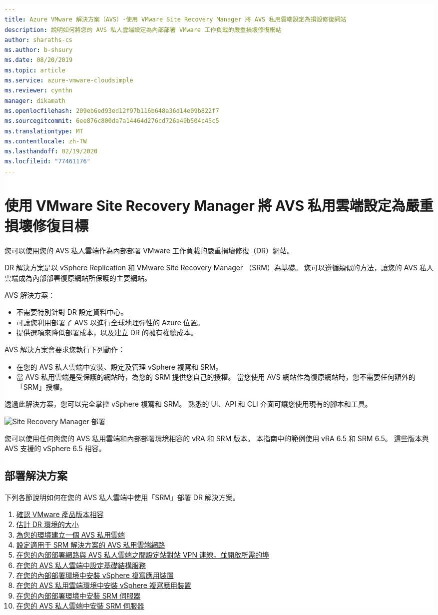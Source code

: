 ```yaml
---
title: Azure VMware 解決方案（AVS）-使用 VMware Site Recovery Manager 將 AVS 私用雲端設定為損毀修復網站
description: 說明如何將您的 AVS 私人雲端設定為內部部署 VMware 工作負載的嚴重損壞修復網站
author: sharaths-cs
ms.author: b-shsury
ms.date: 08/20/2019
ms.topic: article
ms.service: azure-vmware-cloudsimple
ms.reviewer: cynthn
manager: dikamath
ms.openlocfilehash: 209eb6ed93ed12f97b116b648a36d14e09b822f7
ms.sourcegitcommit: 6ee876c800da7a14464d276cd726a49b504c45c5
ms.translationtype: MT
ms.contentlocale: zh-TW
ms.lasthandoff: 02/19/2020
ms.locfileid: "77461176"
---
```

# <a name="set-up-avs-private-cloud-as-a-disaster-recovery-target-with-vmware-site-recovery-manager"></a>使用 VMware Site Recovery Manager 將 AVS 私用雲端設定為嚴重損壞修復目標

您可以使用您的 AVS 私人雲端作為內部部署 VMware 工作負載的嚴重損壞修復（DR）網站。

DR 解決方案是以 vSphere Replication 和 VMware Site Recovery Manager （SRM）為基礎。 您可以遵循類似的方法，讓您的 AVS 私人雲端成為內部部署復原網站所保護的主要網站。

AVS 解決方案：

* 不需要特別針對 DR 設定資料中心。
* 可讓您利用部署了 AVS 以進行全球地理彈性的 Azure 位置。
* 提供選項來降低部署成本，以及建立 DR 的擁有權總成本。

AVS 解決方案會要求您執行下列動作：

* 在您的 AVS 私人雲端中安裝、設定及管理 vSphere 複寫和 SRM。
* 當 AVS 私用雲端是受保護的網站時，為您的 SRM 提供您自己的授權。 當您使用 AVS 網站作為復原網站時，您不需要任何額外的「SRM」授權。

透過此解決方案，您可以完全掌控 vSphere 複寫和 SRM。 熟悉的 UI、API 和 CLI 介面可讓您使用現有的腳本和工具。

![Site Recovery Manager 部署](media/srm-deployment.png)

您可以使用任何與您的 AVS 私用雲端和內部部署環境相容的 vRA 和 SRM 版本。 本指南中的範例使用 vRA 6.5 和 SRM 6.5。 這些版本與 AVS 支援的 vSphere 6.5 相容。

## <a name="deploy-the-solution"></a>部署解決方案

下列各節說明如何在您的 AVS 私人雲端中使用「SRM」部署 DR 解決方案。

1. [確認 VMware 產品版本相容](#verify-that-vmware-product-versions-are-compatible)
2. [估計 DR 環境的大小](#estimate-the-size-of-your-dr-environment)
3. [為您的環境建立一個 AVS 私用雲端](#create-an-avs-private-cloud-for-your-environment)
4. [設定適用于 SRM 解決方案的 AVS 私用雲端網路](#set-up-avs-private-cloud-networking-for-the-srm-solution)
5. [在您的內部部署網路與 AVS 私人雲端之間設定站對站 VPN 連線，並開啟所需的埠](#set-up-a-site-to-site-vpn-connection-between-your-on-premises-network-and-the-avs-private-cloud-and-open-required-ports)
6. [在您的 AVS 私人雲端中設定基礎結構服務](#set-up-infrastructure-services-in-your-avs-private-cloud)
7. [在您的內部部署環境中安裝 vSphere 複寫應用裝置](#install-vsphere-replication-appliance-in-your-on-premises-environment)
8. [在您的 AVS 私用雲端環境中安裝 vSphere 複寫應用裝置](#install-vsphere-replication-appliance-in-your-avs-private-cloud-environment)
9. [在您的內部部署環境中安裝 SRM 伺服器](#install-srm-server-in-your-on-premises-environment)
10. [在您的 AVS 私人雲端中安裝 SRM 伺服器](#install-srm-server-in-your-avs-private-cloud)
